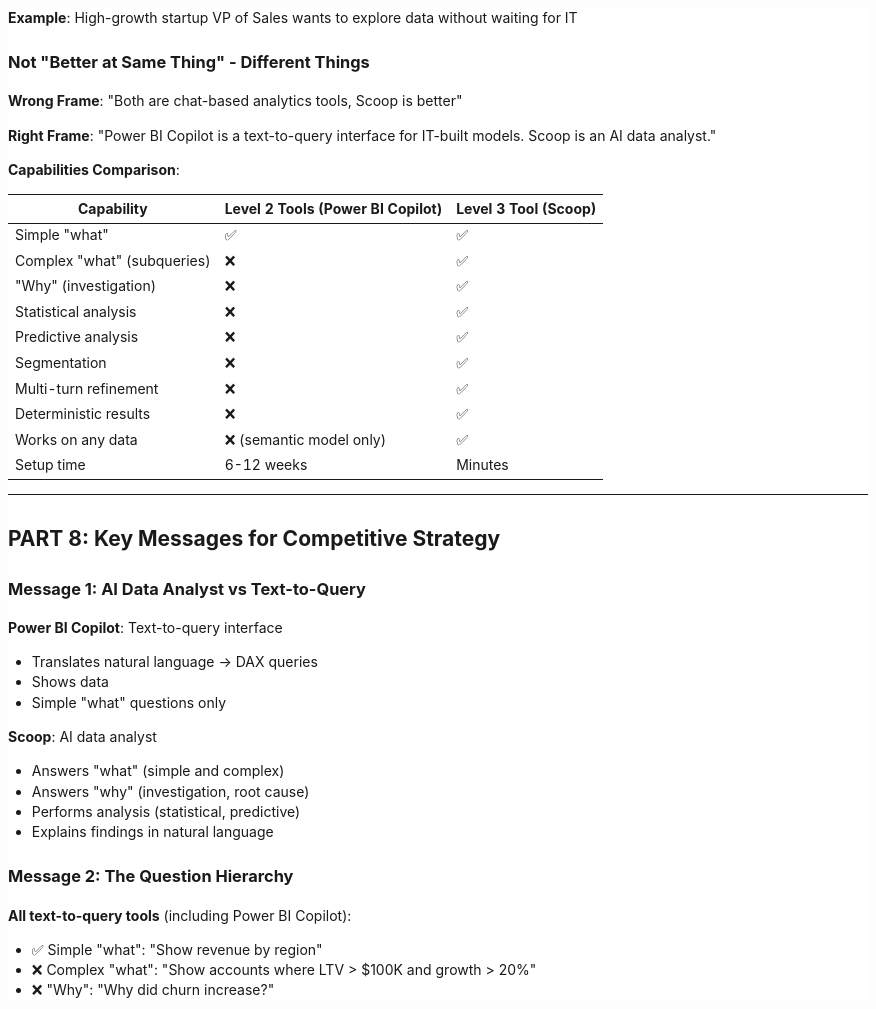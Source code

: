 **Example**: High-growth startup VP of Sales wants to explore data without waiting for IT

### Not "Better at Same Thing" - Different Things

**Wrong Frame**: "Both are chat-based analytics tools, Scoop is better"

**Right Frame**: "Power BI Copilot is a text-to-query interface for IT-built models. Scoop is an AI data analyst."

**Capabilities Comparison**:

| Capability | Level 2 Tools (Power BI Copilot) | Level 3 Tool (Scoop) |
|------------|-----------------------------------|----------------------|
| Simple "what" | ✅ | ✅ |
| Complex "what" (subqueries) | ❌ | ✅ |
| "Why" (investigation) | ❌ | ✅ |
| Statistical analysis | ❌ | ✅ |
| Predictive analysis | ❌ | ✅ |
| Segmentation | ❌ | ✅ |
| Multi-turn refinement | ❌ | ✅ |
| Deterministic results | ❌ | ✅ |
| Works on any data | ❌ (semantic model only) | ✅ |
| Setup time | 6-12 weeks | Minutes |

---

## PART 8: Key Messages for Competitive Strategy

### Message 1: AI Data Analyst vs Text-to-Query

**Power BI Copilot**: Text-to-query interface
- Translates natural language → DAX queries
- Shows data
- Simple "what" questions only

**Scoop**: AI data analyst
- Answers "what" (simple and complex)
- Answers "why" (investigation, root cause)
- Performs analysis (statistical, predictive)
- Explains findings in natural language

### Message 2: The Question Hierarchy

**All text-to-query tools** (including Power BI Copilot):
- ✅ Simple "what": "Show revenue by region"
- ❌ Complex "what": "Show accounts where LTV > $100K and growth > 20%"
- ❌ "Why": "Why did churn increase?"
